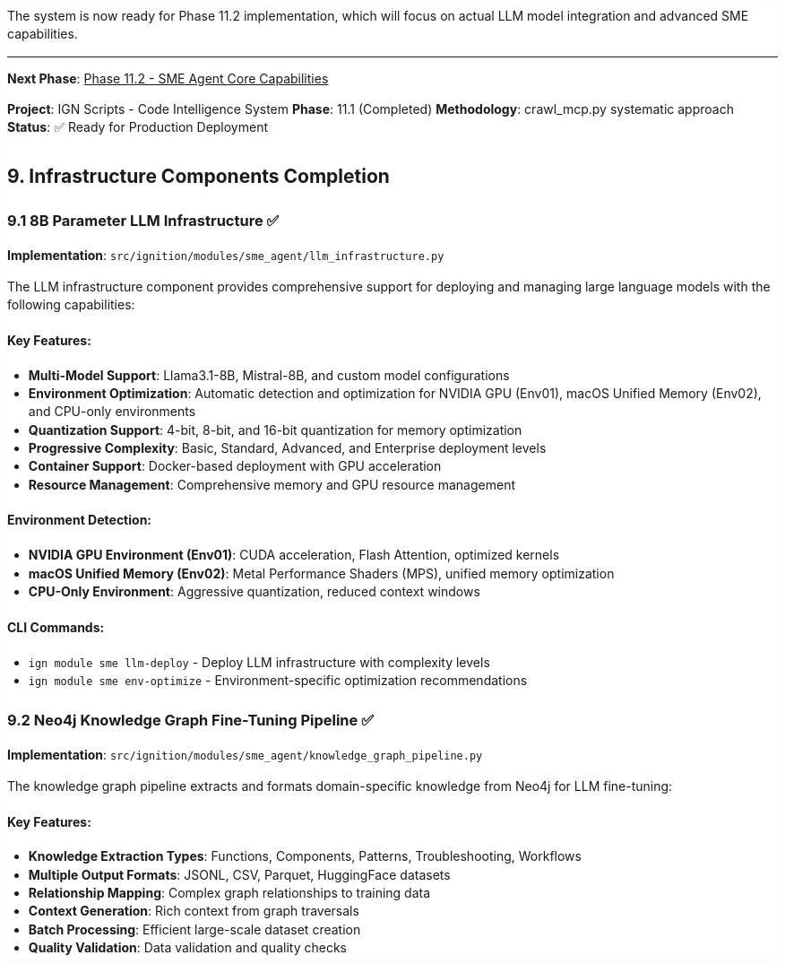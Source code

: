The system is now ready for Phase 11.2 implementation, which will focus on actual LLM model integration and advanced SME capabilities.

---

**Next Phase**: [Phase 11.2 - SME Agent Core Capabilities](docs/PHASE_11_2_SME_AGENT_CORE_CAPABILITIES.md)

**Project**: IGN Scripts - Code Intelligence System
**Phase**: 11.1 (Completed)
**Methodology**: crawl_mcp.py systematic approach
**Status**: ✅ Ready for Production Deployment

## 9. Infrastructure Components Completion

### 9.1 8B Parameter LLM Infrastructure ✅

**Implementation**: `src/ignition/modules/sme_agent/llm_infrastructure.py`

The LLM infrastructure component provides comprehensive support for deploying and managing large language models with the following capabilities:

#### Key Features:
- **Multi-Model Support**: Llama3.1-8B, Mistral-8B, and custom model configurations
- **Environment Optimization**: Automatic detection and optimization for NVIDIA GPU (Env01), macOS Unified Memory (Env02), and CPU-only environments
- **Quantization Support**: 4-bit, 8-bit, and 16-bit quantization for memory optimization
- **Progressive Complexity**: Basic, Standard, Advanced, and Enterprise deployment levels
- **Container Support**: Docker-based deployment with GPU acceleration
- **Resource Management**: Comprehensive memory and GPU resource management

#### Environment Detection:
- **NVIDIA GPU Environment (Env01)**: CUDA acceleration, Flash Attention, optimized kernels
- **macOS Unified Memory (Env02)**: Metal Performance Shaders (MPS), unified memory optimization
- **CPU-Only Environment**: Aggressive quantization, reduced context windows

#### CLI Commands:
- `ign module sme llm-deploy` - Deploy LLM infrastructure with complexity levels
- `ign module sme env-optimize` - Environment-specific optimization recommendations

### 9.2 Neo4j Knowledge Graph Fine-Tuning Pipeline ✅

**Implementation**: `src/ignition/modules/sme_agent/knowledge_graph_pipeline.py`

The knowledge graph pipeline extracts and formats domain-specific knowledge from Neo4j for LLM fine-tuning:

#### Key Features:
- **Knowledge Extraction Types**: Functions, Components, Patterns, Troubleshooting, Workflows
- **Multiple Output Formats**: JSONL, CSV, Parquet, HuggingFace datasets
- **Relationship Mapping**: Complex graph relationships to training data
- **Context Generation**: Rich context from graph traversals
- **Batch Processing**: Efficient large-scale dataset creation
- **Quality Validation**: Data validation and quality checks
